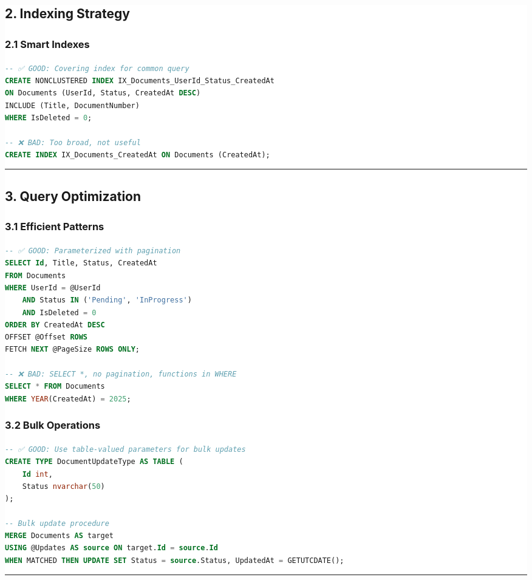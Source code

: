 ## 2. Indexing Strategy

### 2.1 Smart Indexes
```sql
-- ✅ GOOD: Covering index for common query
CREATE NONCLUSTERED INDEX IX_Documents_UserId_Status_CreatedAt
ON Documents (UserId, Status, CreatedAt DESC)
INCLUDE (Title, DocumentNumber)
WHERE IsDeleted = 0;

-- ❌ BAD: Too broad, not useful
CREATE INDEX IX_Documents_CreatedAt ON Documents (CreatedAt);
```

---

## 3. Query Optimization

### 3.1 Efficient Patterns
```sql
-- ✅ GOOD: Parameterized with pagination
SELECT Id, Title, Status, CreatedAt
FROM Documents
WHERE UserId = @UserId
    AND Status IN ('Pending', 'InProgress')
    AND IsDeleted = 0
ORDER BY CreatedAt DESC
OFFSET @Offset ROWS
FETCH NEXT @PageSize ROWS ONLY;

-- ❌ BAD: SELECT *, no pagination, functions in WHERE
SELECT * FROM Documents
WHERE YEAR(CreatedAt) = 2025;
```

### 3.2 Bulk Operations
```sql
-- ✅ GOOD: Use table-valued parameters for bulk updates
CREATE TYPE DocumentUpdateType AS TABLE (
    Id int,
    Status nvarchar(50)
);

-- Bulk update procedure
MERGE Documents AS target
USING @Updates AS source ON target.Id = source.Id
WHEN MATCHED THEN UPDATE SET Status = source.Status, UpdatedAt = GETUTCDATE();
```

---
